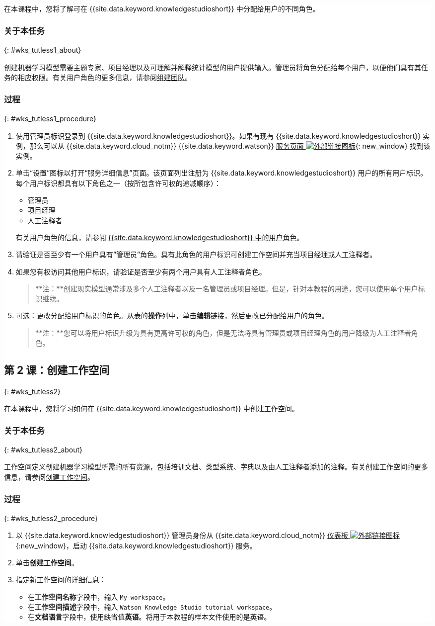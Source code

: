 在本课程中，您将了解可在 {{site.data.keyword.knowledgestudioshort}} 中分配给用户的不同角色。

### 关于本任务
{: #wks_tutless1_about}

创建机器学习模型需要主题专家、项目经理以及可理解并解释统计模型的用户提供输入。管理员将角色分配给每个用户，以便他们具有其任务的相应权限。有关用户角色的更多信息，请参阅[组建团队](/docs/services/watson-knowledge-studio/team.html)。

### 过程
{: #wks_tutless1_procedure}

1. 使用管理员标识登录到 {{site.data.keyword.knowledgestudioshort}}。如果有现有 {{site.data.keyword.knowledgestudioshort}} 实例，那么可以从 {{site.data.keyword.cloud_notm}} {{site.data.keyword.watson}} [服务页面 ![外部链接图标](../../icons/launch-glyph.svg "外部链接图标")](https://console.bluemix.net/developer/watson/services){: new_window} 找到该实例。
1. 单击“设置”图标以打开“服务详细信息”页面。该页面列出注册为 {{site.data.keyword.knowledgestudioshort}} 用户的所有用户标识。每个用户标识都具有以下角色之一（按所包含许可权的递减顺序）：

    - 管理员
    - 项目经理
    - 人工注释者

    有关用户角色的信息，请参阅 [{{site.data.keyword.knowledgestudioshort}} 中的用户角色](/docs/services/watson-knowledge-studio/roles.html)。

1. 请验证是否至少有一个用户具有“管理员”角色。具有此角色的用户标识可创建工作空间并充当项目经理或人工注释者。
1. 如果您有权访问其他用户标识，请验证是否至少有两个用户具有人工注释者角色。

    > **注：**创建现实模型通常涉及多个人工注释者以及一名管理员或项目经理。但是，针对本教程的用途，您可以使用单个用户标识继续。

1. 可选：更改分配给用户标识的角色。从表的**操作**列中，单击**编辑**链接，然后更改已分配给用户的角色。

    > **注：**您可以将用户标识升级为具有更高许可权的角色，但是无法将具有管理员或项目经理角色的用户降级为人工注释者角色。

## 第 2 课：创建工作空间
{: #wks_tutless2}

在本课程中，您将学习如何在 {{site.data.keyword.knowledgestudioshort}} 中创建工作空间。

### 关于本任务
{: #wks_tutless2_about}

工作空间定义创建机器学习模型所需的所有资源，包括培训文档、类型系统、字典以及由人工注释者添加的注释。有关创建工作空间的更多信息，请参阅[创建工作空间](/docs/services/watson-knowledge-studio/create-project.html)。

### 过程
{: #wks_tutless2_procedure}

1. 以 {{site.data.keyword.knowledgestudioshort}} 管理员身份从 {{site.data.keyword.cloud_notm}} [仪表板 ![外部链接图标](../../icons/launch-glyph.svg "外部链接图标")](https://console.bluemix.net){:new_window}，启动 {{site.data.keyword.knowledgestudioshort}} 服务。
1. 单击**创建工作空间**。
1. 指定新工作空间的详细信息：

    - 在**工作空间名称**字段中，输入 `My workspace`。
    - 在**工作空间描述**字段中，输入 `Watson Knowledge Studio tutorial workspace`。
    - 在**文档语言**字段中，使用缺省值**英语**。将用于本教程的样本文件使用的是英语。
